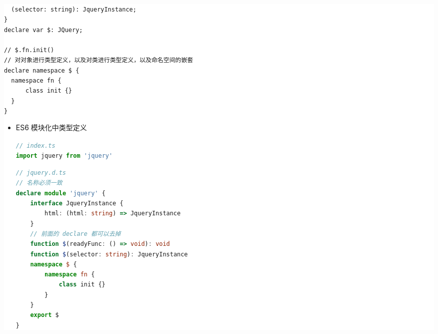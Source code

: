   ```
    (selector: string): JqueryInstance;
}
declare var $: JQuery;

// $.fn.init() 
// 对对象进行类型定义，以及对类进行类型定义，以及命名空间的嵌套
declare namespace $ {
    namespace fn {
        class init {}
    }
}
```

+ ES6 模块化中类型定义

  ```ts
  // index.ts
  import jquery from 'jquery'
  ```

  ```ts
  // jquery.d.ts
  // 名称必须一致
  declare module 'jquery' {
      interface JqueryInstance {
          html: (html: string) => JqueryInstance
      }
      // 前面的 declare 都可以去掉
      function $(readyFunc: () => void): void
      function $(selector: string): JqueryInstance
      namespace $ {
          namespace fn {
              class init {}
          }
      }
      export $
  }
  ```

  
